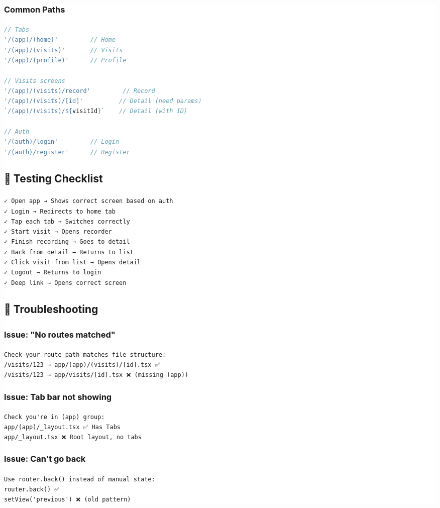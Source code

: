 ### Common Paths

```typescript
// Tabs
'/(app)/(home)'         // Home
'/(app)/(visits)'       // Visits
'/(app)/(profile)'      // Profile

// Visits screens
'/(app)/(visits)/record'         // Record
'/(app)/(visits)/[id]'          // Detail (need params)
`/(app)/(visits)/${visitId}`    // Detail (with ID)

// Auth
'/(auth)/login'         // Login
'/(auth)/register'      // Register
```

## 🎯 Testing Checklist

```
✓ Open app → Shows correct screen based on auth
✓ Login → Redirects to home tab
✓ Tap each tab → Switches correctly
✓ Start visit → Opens recorder
✓ Finish recording → Goes to detail
✓ Back from detail → Returns to list
✓ Click visit from list → Opens detail
✓ Logout → Returns to login
✓ Deep link → Opens correct screen
```

## 🐛 Troubleshooting

### Issue: "No routes matched"
```
Check your route path matches file structure:
/visits/123 → app/(app)/(visits)/[id].tsx ✅
/visits/123 → app/visits/[id].tsx ❌ (missing (app))
```

### Issue: Tab bar not showing
```
Check you're in (app) group:
app/(app)/_layout.tsx ✅ Has Tabs
app/_layout.tsx ❌ Root layout, no tabs
```

### Issue: Can't go back
```
Use router.back() instead of manual state:
router.back() ✅
setView('previous') ❌ (old pattern)
```
